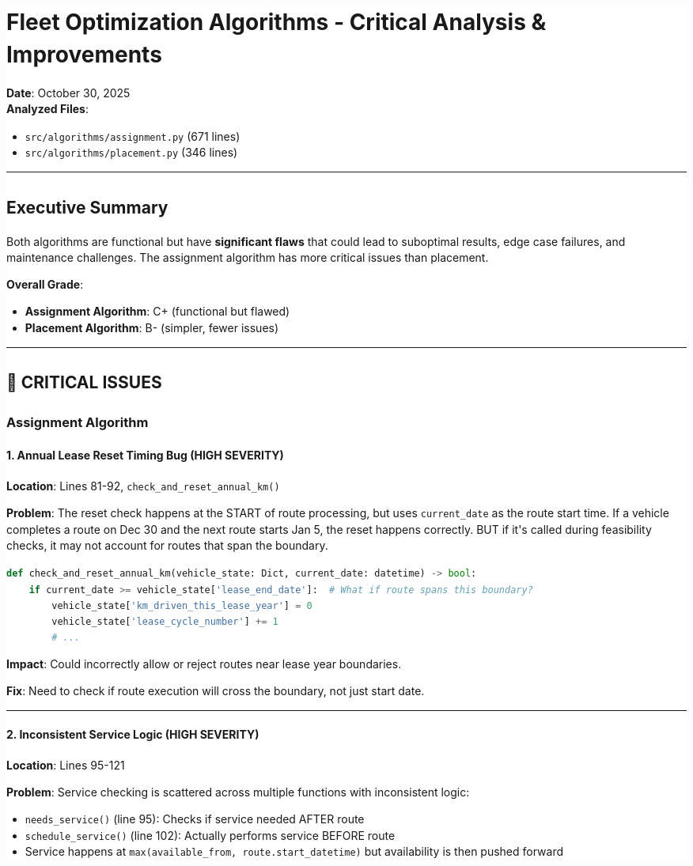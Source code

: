 # Fleet Optimization Algorithms - Critical Analysis & Improvements

**Date**: October 30, 2025  
**Analyzed Files**: 
- `src/algorithms/assignment.py` (671 lines)
- `src/algorithms/placement.py` (346 lines)

---

## Executive Summary

Both algorithms are functional but have **significant flaws** that could lead to suboptimal results, edge case failures, and maintenance challenges. The assignment algorithm has more critical issues than placement.

**Overall Grade**: 
- **Assignment Algorithm**: C+ (functional but flawed)
- **Placement Algorithm**: B- (simpler, fewer issues)

---

## 🚨 CRITICAL ISSUES

### Assignment Algorithm

#### 1. **Annual Lease Reset Timing Bug** (HIGH SEVERITY)
**Location**: Lines 81-92, `check_and_reset_annual_km()`

**Problem**: The reset check happens at the START of route processing, but uses `current_date` as the route start time. If a vehicle completes a route on Dec 30 and the next route starts Jan 5, the reset happens correctly. BUT if it's called during feasibility checks, it may not account for routes that span the boundary.

```python
def check_and_reset_annual_km(vehicle_state: Dict, current_date: datetime) -> bool:
    if current_date >= vehicle_state['lease_end_date']:  # What if route spans this boundary?
        vehicle_state['km_driven_this_lease_year'] = 0
        vehicle_state['lease_cycle_number'] += 1
        # ...
```

**Impact**: Could incorrectly allow or reject routes near lease year boundaries.

**Fix**: Need to check if route execution will cross the boundary, not just start date.

---

#### 2. **Inconsistent Service Logic** (HIGH SEVERITY)
**Location**: Lines 95-121

**Problem**: Service checking is scattered across multiple functions with inconsistent logic:
- `needs_service()` (line 95): Checks if service needed AFTER route
- `schedule_service()` (line 102): Actually performs service BEFORE route
- Service happens at `max(available_from, route.start_datetime)` but availability is then pushed forward
